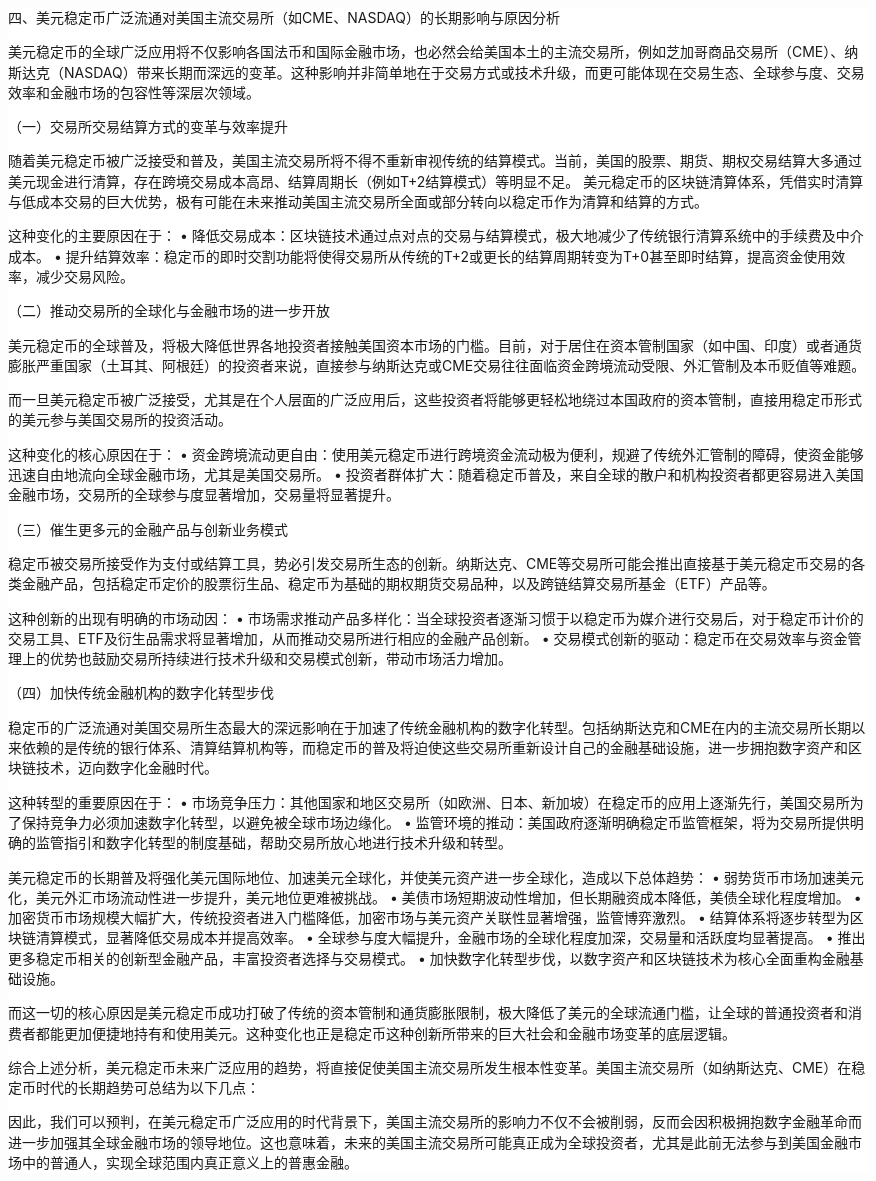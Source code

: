四、美元稳定币广泛流通对美国主流交易所（如CME、NASDAQ）的长期影响与原因分析

美元稳定币的全球广泛应用将不仅影响各国法币和国际金融市场，也必然会给美国本土的主流交易所，例如芝加哥商品交易所（CME）、纳斯达克（NASDAQ）带来长期而深远的变革。这种影响并非简单地在于交易方式或技术升级，而更可能体现在交易生态、全球参与度、交易效率和金融市场的包容性等深层次领域。

（一）交易所交易结算方式的变革与效率提升

随着美元稳定币被广泛接受和普及，美国主流交易所将不得不重新审视传统的结算模式。当前，美国的股票、期货、期权交易结算大多通过美元现金进行清算，存在跨境交易成本高昂、结算周期长（例如T+2结算模式）等明显不足。
美元稳定币的区块链清算体系，凭借实时清算与低成本交易的巨大优势，极有可能在未来推动美国主流交易所全面或部分转向以稳定币作为清算和结算的方式。

这种变化的主要原因在于：
	•	降低交易成本：区块链技术通过点对点的交易与结算模式，极大地减少了传统银行清算系统中的手续费及中介成本。
	•	提升结算效率：稳定币的即时交割功能将使得交易所从传统的T+2或更长的结算周期转变为T+0甚至即时结算，提高资金使用效率，减少交易风险。

（二）推动交易所的全球化与金融市场的进一步开放

美元稳定币的全球普及，将极大降低世界各地投资者接触美国资本市场的门槛。目前，对于居住在资本管制国家（如中国、印度）或者通货膨胀严重国家（土耳其、阿根廷）的投资者来说，直接参与纳斯达克或CME交易往往面临资金跨境流动受限、外汇管制及本币贬值等难题。

而一旦美元稳定币被广泛接受，尤其是在个人层面的广泛应用后，这些投资者将能够更轻松地绕过本国政府的资本管制，直接用稳定币形式的美元参与美国交易所的投资活动。

这种变化的核心原因在于：
	•	资金跨境流动更自由：使用美元稳定币进行跨境资金流动极为便利，规避了传统外汇管制的障碍，使资金能够迅速自由地流向全球金融市场，尤其是美国交易所。
	•	投资者群体扩大：随着稳定币普及，来自全球的散户和机构投资者都更容易进入美国金融市场，交易所的全球参与度显著增加，交易量将显著提升。

（三）催生更多元的金融产品与创新业务模式

稳定币被交易所接受作为支付或结算工具，势必引发交易所生态的创新。纳斯达克、CME等交易所可能会推出直接基于美元稳定币交易的各类金融产品，包括稳定币定价的股票衍生品、稳定币为基础的期权期货交易品种，以及跨链结算交易所基金（ETF）产品等。

这种创新的出现有明确的市场动因：
	•	市场需求推动产品多样化：当全球投资者逐渐习惯于以稳定币为媒介进行交易后，对于稳定币计价的交易工具、ETF及衍生品需求将显著增加，从而推动交易所进行相应的金融产品创新。
	•	交易模式创新的驱动：稳定币在交易效率与资金管理上的优势也鼓励交易所持续进行技术升级和交易模式创新，带动市场活力增加。

（四）加快传统金融机构的数字化转型步伐

稳定币的广泛流通对美国交易所生态最大的深远影响在于加速了传统金融机构的数字化转型。包括纳斯达克和CME在内的主流交易所长期以来依赖的是传统的银行体系、清算结算机构等，而稳定币的普及将迫使这些交易所重新设计自己的金融基础设施，进一步拥抱数字资产和区块链技术，迈向数字化金融时代。

这种转型的重要原因在于：
	•	市场竞争压力：其他国家和地区交易所（如欧洲、日本、新加坡）在稳定币的应用上逐渐先行，美国交易所为了保持竞争力必须加速数字化转型，以避免被全球市场边缘化。
	•	监管环境的推动：美国政府逐渐明确稳定币监管框架，将为交易所提供明确的监管指引和数字化转型的制度基础，帮助交易所放心地进行技术升级和转型。

美元稳定币的长期普及将强化美元国际地位、加速美元全球化，并使美元资产进一步全球化，造成以下总体趋势：
	•	弱势货币市场加速美元化，美元外汇市场流动性进一步提升，美元地位更难被挑战。
	•	美债市场短期波动性增加，但长期融资成本降低，美债全球化程度增加。
	•	加密货币市场规模大幅扩大，传统投资者进入门槛降低，加密市场与美元资产关联性显著增强，监管博弈激烈。
 	•	结算体系将逐步转型为区块链清算模式，显著降低交易成本并提高效率。
	•	全球参与度大幅提升，金融市场的全球化程度加深，交易量和活跃度均显著提高。
	•	推出更多稳定币相关的创新型金融产品，丰富投资者选择与交易模式。
	•	加快数字化转型步伐，以数字资产和区块链技术为核心全面重构金融基础设施。

而这一切的核心原因是美元稳定币成功打破了传统的资本管制和通货膨胀限制，极大降低了美元的全球流通门槛，让全球的普通投资者和消费者都能更加便捷地持有和使用美元。这种变化也正是稳定币这种创新所带来的巨大社会和金融市场变革的底层逻辑。

综合上述分析，美元稳定币未来广泛应用的趋势，将直接促使美国主流交易所发生根本性变革。美国主流交易所（如纳斯达克、CME）在稳定币时代的长期趋势可总结为以下几点：

因此，我们可以预判，在美元稳定币广泛应用的时代背景下，美国主流交易所的影响力不仅不会被削弱，反而会因积极拥抱数字金融革命而进一步加强其全球金融市场的领导地位。这也意味着，未来的美国主流交易所可能真正成为全球投资者，尤其是此前无法参与到美国金融市场中的普通人，实现全球范围内真正意义上的普惠金融。

